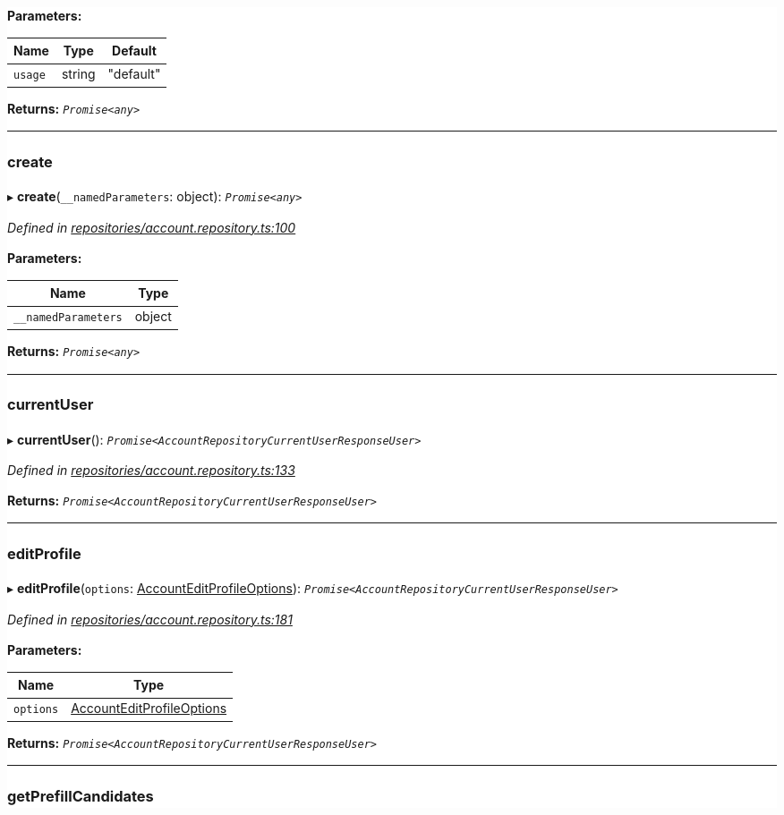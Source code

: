 **Parameters:**

Name | Type | Default |
------ | ------ | ------ |
`usage` | string | "default" |

**Returns:** *`Promise<any>`*

___

###  create

▸ **create**(`__namedParameters`: object): *`Promise<any>`*

*Defined in [repositories/account.repository.ts:100](https://github.com/dilame/instagram-private-api/blob/3e16058/src/repositories/account.repository.ts#L100)*

**Parameters:**

Name | Type |
------ | ------ |
`__namedParameters` | object |

**Returns:** *`Promise<any>`*

___

###  currentUser

▸ **currentUser**(): *`Promise<AccountRepositoryCurrentUserResponseUser>`*

*Defined in [repositories/account.repository.ts:133](https://github.com/dilame/instagram-private-api/blob/3e16058/src/repositories/account.repository.ts#L133)*

**Returns:** *`Promise<AccountRepositoryCurrentUserResponseUser>`*

___

###  editProfile

▸ **editProfile**(`options`: [AccountEditProfileOptions](../interfaces/_types_account_edit_profile_options_.accounteditprofileoptions.md)): *`Promise<AccountRepositoryCurrentUserResponseUser>`*

*Defined in [repositories/account.repository.ts:181](https://github.com/dilame/instagram-private-api/blob/3e16058/src/repositories/account.repository.ts#L181)*

**Parameters:**

Name | Type |
------ | ------ |
`options` | [AccountEditProfileOptions](../interfaces/_types_account_edit_profile_options_.accounteditprofileoptions.md) |

**Returns:** *`Promise<AccountRepositoryCurrentUserResponseUser>`*

___

###  getPrefillCandidates
